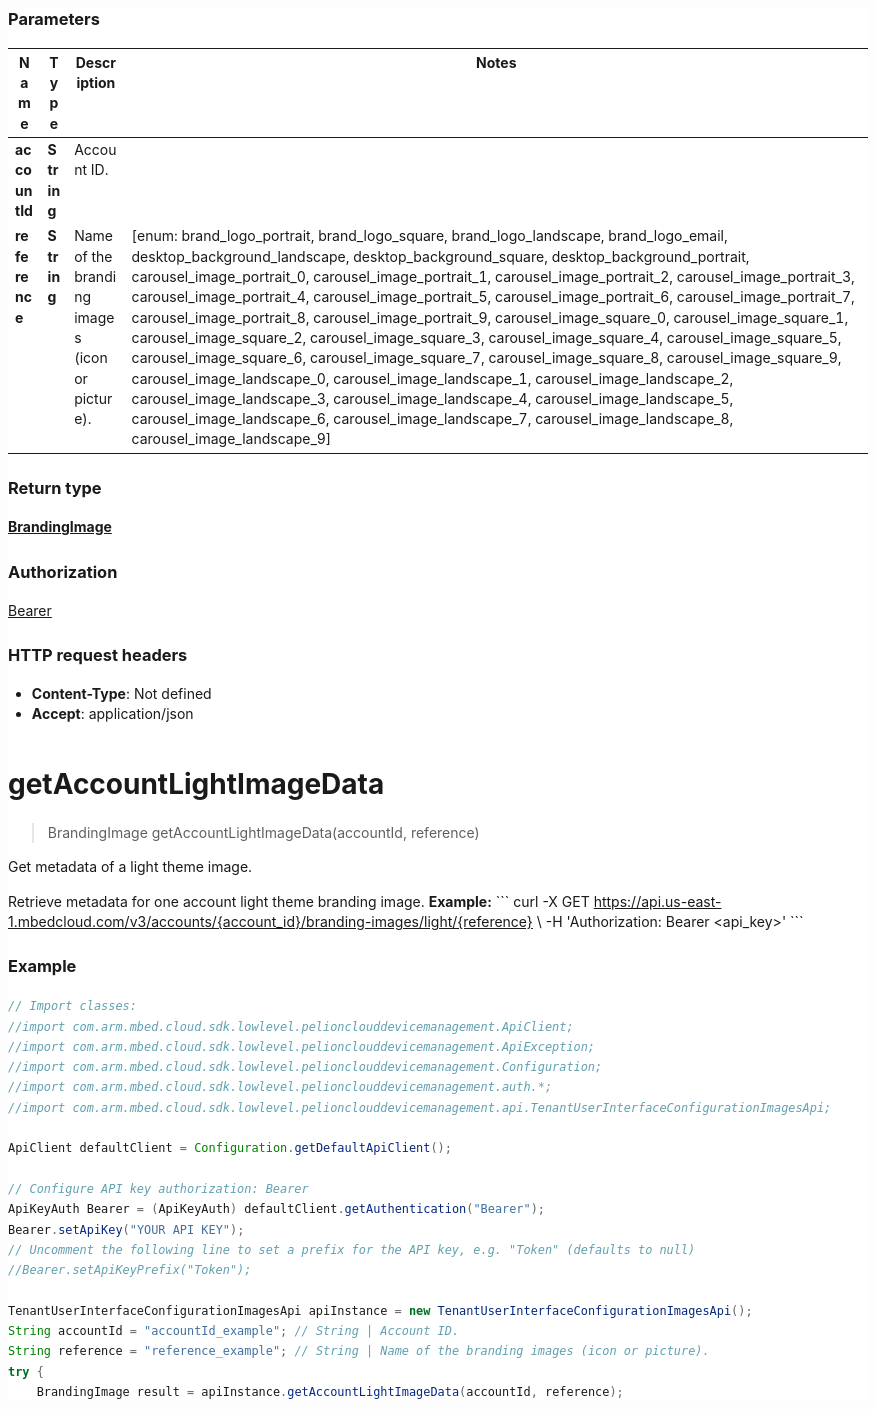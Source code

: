 ### Parameters

Name | Type | Description  | Notes
------------- | ------------- | ------------- | -------------
 **accountId** | **String**| Account ID. |
 **reference** | **String**| Name of the branding images (icon or picture). | [enum: brand_logo_portrait, brand_logo_square, brand_logo_landscape, brand_logo_email, desktop_background_landscape, desktop_background_square, desktop_background_portrait, carousel_image_portrait_0, carousel_image_portrait_1, carousel_image_portrait_2, carousel_image_portrait_3, carousel_image_portrait_4, carousel_image_portrait_5, carousel_image_portrait_6, carousel_image_portrait_7, carousel_image_portrait_8, carousel_image_portrait_9, carousel_image_square_0, carousel_image_square_1, carousel_image_square_2, carousel_image_square_3, carousel_image_square_4, carousel_image_square_5, carousel_image_square_6, carousel_image_square_7, carousel_image_square_8, carousel_image_square_9, carousel_image_landscape_0, carousel_image_landscape_1, carousel_image_landscape_2, carousel_image_landscape_3, carousel_image_landscape_4, carousel_image_landscape_5, carousel_image_landscape_6, carousel_image_landscape_7, carousel_image_landscape_8, carousel_image_landscape_9]

### Return type

[**BrandingImage**](BrandingImage.md)

### Authorization

[Bearer](../README.md#Bearer)

### HTTP request headers

 - **Content-Type**: Not defined
 - **Accept**: application/json

<a name="getAccountLightImageData"></a>
# **getAccountLightImageData**
> BrandingImage getAccountLightImageData(accountId, reference)

Get metadata of a light theme image.

Retrieve metadata for one account light theme branding image.  **Example:** &#x60;&#x60;&#x60; curl -X GET https://api.us-east-1.mbedcloud.com/v3/accounts/{account_id}/branding-images/light/{reference} \\ -H &#39;Authorization: Bearer &lt;api_key&gt;&#39; &#x60;&#x60;&#x60;

### Example
```java
// Import classes:
//import com.arm.mbed.cloud.sdk.lowlevel.pelionclouddevicemanagement.ApiClient;
//import com.arm.mbed.cloud.sdk.lowlevel.pelionclouddevicemanagement.ApiException;
//import com.arm.mbed.cloud.sdk.lowlevel.pelionclouddevicemanagement.Configuration;
//import com.arm.mbed.cloud.sdk.lowlevel.pelionclouddevicemanagement.auth.*;
//import com.arm.mbed.cloud.sdk.lowlevel.pelionclouddevicemanagement.api.TenantUserInterfaceConfigurationImagesApi;

ApiClient defaultClient = Configuration.getDefaultApiClient();

// Configure API key authorization: Bearer
ApiKeyAuth Bearer = (ApiKeyAuth) defaultClient.getAuthentication("Bearer");
Bearer.setApiKey("YOUR API KEY");
// Uncomment the following line to set a prefix for the API key, e.g. "Token" (defaults to null)
//Bearer.setApiKeyPrefix("Token");

TenantUserInterfaceConfigurationImagesApi apiInstance = new TenantUserInterfaceConfigurationImagesApi();
String accountId = "accountId_example"; // String | Account ID.
String reference = "reference_example"; // String | Name of the branding images (icon or picture).
try {
    BrandingImage result = apiInstance.getAccountLightImageData(accountId, reference);
```